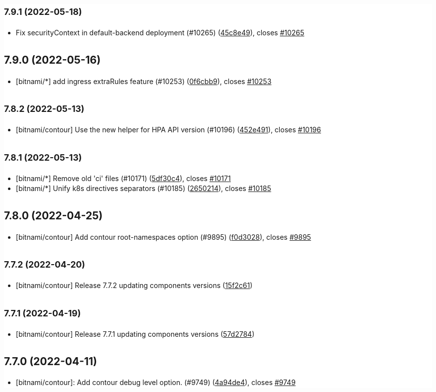 ## <small>7.9.1 (2022-05-18)</small>

* Fix securityContext in default-backend deployment (#10265) ([45c8e49](https://github.com/bitnami/charts/commit/45c8e49ddcc14f0a86a28201e9cad51b3b048a29)), closes [#10265](https://github.com/bitnami/charts/issues/10265)

## 7.9.0 (2022-05-16)

* [bitnami/*] add ingress extraRules feature (#10253) ([0f6cbb9](https://github.com/bitnami/charts/commit/0f6cbb9099b0e56685cc1d36ba50340f3d7278a1)), closes [#10253](https://github.com/bitnami/charts/issues/10253)

## <small>7.8.2 (2022-05-13)</small>

* [bitnami/contour] Use the new helper for HPA API version (#10196) ([452e491](https://github.com/bitnami/charts/commit/452e491735b22bb72d8b0132ab72dafe7d886f0f)), closes [#10196](https://github.com/bitnami/charts/issues/10196)

## <small>7.8.1 (2022-05-13)</small>

* [bitnami/*] Remove old 'ci' files (#10171) ([5df30c4](https://github.com/bitnami/charts/commit/5df30c44dbd1812da8786579ce4a94917d46a6ad)), closes [#10171](https://github.com/bitnami/charts/issues/10171)
* [bitnami/*] Unify k8s directives separators (#10185) ([2650214](https://github.com/bitnami/charts/commit/26502141d146ca3bdfb3bf744fcdec8ca5cece44)), closes [#10185](https://github.com/bitnami/charts/issues/10185)

## 7.8.0 (2022-04-25)

* [bitnami/contour] Add contour root-namespaces option (#9895) ([f0d3028](https://github.com/bitnami/charts/commit/f0d3028ce32ef2c8d9f286dc9d17447c1ea0c415)), closes [#9895](https://github.com/bitnami/charts/issues/9895)

## <small>7.7.2 (2022-04-20)</small>

* [bitnami/contour] Release 7.7.2 updating components versions ([15f2c61](https://github.com/bitnami/charts/commit/15f2c61bf41124804d2bba8f69f7897f34f54da2))

## <small>7.7.1 (2022-04-19)</small>

* [bitnami/contour] Release 7.7.1 updating components versions ([57d2784](https://github.com/bitnami/charts/commit/57d2784927b2e2e498e459a6eca85ed1ddbeb360))

## 7.7.0 (2022-04-11)

* [bitnami/contour]: Add contour debug level option. (#9749) ([4a94de4](https://github.com/bitnami/charts/commit/4a94de4eafacc50019cc702ccf1c0bb688ec0937)), closes [#9749](https://github.com/bitnami/charts/issues/9749)
